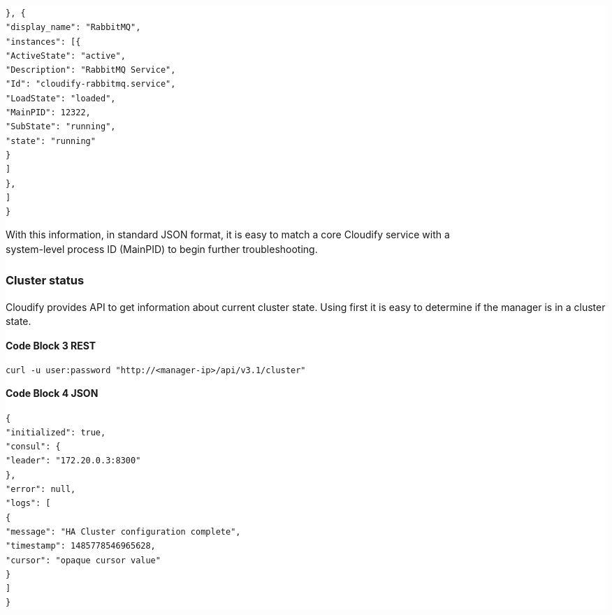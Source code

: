 ```
}, {
"display_name": "RabbitMQ",
"instances": [{
"ActiveState": "active",
"Description": "RabbitMQ Service",
"Id": "cloudify-rabbitmq.service",
"LoadState": "loaded",
"MainPID": 12322,
"SubState": "running",
"state": "running"
}
]
},
]
}

```


With this information, in standard JSON format, it is easy to match a core Cloudify service with a \
system-level process ID (MainPID) to begin further troubleshooting.

### Cluster status

Cloudify provides API to get information about current cluster state. Using first it is easy to determine if the manager is in a cluster state.

**Code Block 3 REST**

```
curl -u user:password "http://<manager-ip>/api/v3.1/cluster"

```

**Code Block 4 JSON**

```
{
"initialized": true,
"consul": {
"leader": "172.20.0.3:8300"
},
"error": null,
"logs": [
{
"message": "HA Cluster configuration complete",
"timestamp": 1485778546965628,
"cursor": "opaque cursor value"
}
]
} 

```
